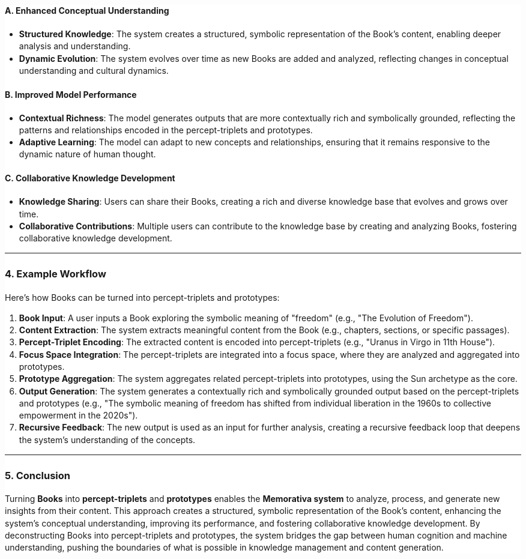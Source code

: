 #### **A. Enhanced Conceptual Understanding**
- **Structured Knowledge**: The system creates a structured, symbolic representation of the Book’s content, enabling deeper analysis and understanding.
- **Dynamic Evolution**: The system evolves over time as new Books are added and analyzed, reflecting changes in conceptual understanding and cultural dynamics.

#### **B. Improved Model Performance**
- **Contextual Richness**: The model generates outputs that are more contextually rich and symbolically grounded, reflecting the patterns and relationships encoded in the percept-triplets and prototypes.
- **Adaptive Learning**: The model can adapt to new concepts and relationships, ensuring that it remains responsive to the dynamic nature of human thought.

#### **C. Collaborative Knowledge Development**
- **Knowledge Sharing**: Users can share their Books, creating a rich and diverse knowledge base that evolves and grows over time.
- **Collaborative Contributions**: Multiple users can contribute to the knowledge base by creating and analyzing Books, fostering collaborative knowledge development.

---

### **4. Example Workflow**
Here’s how Books can be turned into percept-triplets and prototypes:

1. **Book Input**: A user inputs a Book exploring the symbolic meaning of "freedom" (e.g., "The Evolution of Freedom").
2. **Content Extraction**: The system extracts meaningful content from the Book (e.g., chapters, sections, or specific passages).
3. **Percept-Triplet Encoding**: The extracted content is encoded into percept-triplets (e.g., "Uranus in Virgo in 11th House").
4. **Focus Space Integration**: The percept-triplets are integrated into a focus space, where they are analyzed and aggregated into prototypes.
5. **Prototype Aggregation**: The system aggregates related percept-triplets into prototypes, using the Sun archetype as the core.
6. **Output Generation**: The system generates a contextually rich and symbolically grounded output based on the percept-triplets and prototypes (e.g., "The symbolic meaning of freedom has shifted from individual liberation in the 1960s to collective empowerment in the 2020s").
7. **Recursive Feedback**: The new output is used as an input for further analysis, creating a recursive feedback loop that deepens the system’s understanding of the concepts.

---

### **5. Conclusion**

Turning **Books** into **percept-triplets** and **prototypes** enables the **Memorativa system** to analyze, process, and generate new insights from their content. This approach creates a structured, symbolic representation of the Book’s content, enhancing the system’s conceptual understanding, improving its performance, and fostering collaborative knowledge development. By deconstructing Books into percept-triplets and prototypes, the system bridges the gap between human cognition and machine understanding, pushing the boundaries of what is possible in knowledge management and content generation.
